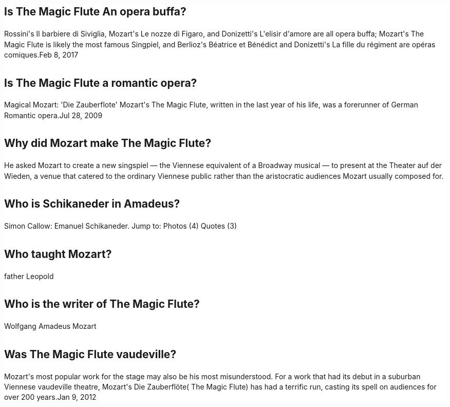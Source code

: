 ## Is The Magic Flute An opera buffa?
Rossini's Il barbiere di Siviglia, Mozart's Le nozze di Figaro, and Donizetti's L'elisir d'amore are all opera buffa; Mozart's The Magic Flute is likely the most famous Singpiel, and Berlioz's Béatrice et Bénédict and Donizetti's La fille du régiment are opéras comiques.Feb 8, 2017

## Is The Magic Flute a romantic opera?
Magical Mozart: 'Die Zauberflote' Mozart's The Magic Flute, written in the last year of his life, was a forerunner of German Romantic opera.Jul 28, 2009

## Why did Mozart make The Magic Flute?
He asked Mozart to create a new singspiel — the Viennese equivalent of a Broadway musical — to present at the Theater auf der Wieden, a venue that catered to the ordinary Viennese public rather than the aristocratic audiences Mozart usually composed for.

## Who is Schikaneder in Amadeus?
Simon Callow: Emanuel Schikaneder. Jump to: Photos (4) Quotes (3)

## Who taught Mozart?
father Leopold

## Who is the writer of The Magic Flute?
Wolfgang Amadeus Mozart

## Was The Magic Flute vaudeville?
Mozart's most popular work for the stage may also be his most misunderstood. For a work that had its debut in a suburban Viennese vaudeville theatre, Mozart's Die Zauberflöte( The Magic Flute) has had a terrific run, casting its spell on audiences for over 200 years.Jan 9, 2012

